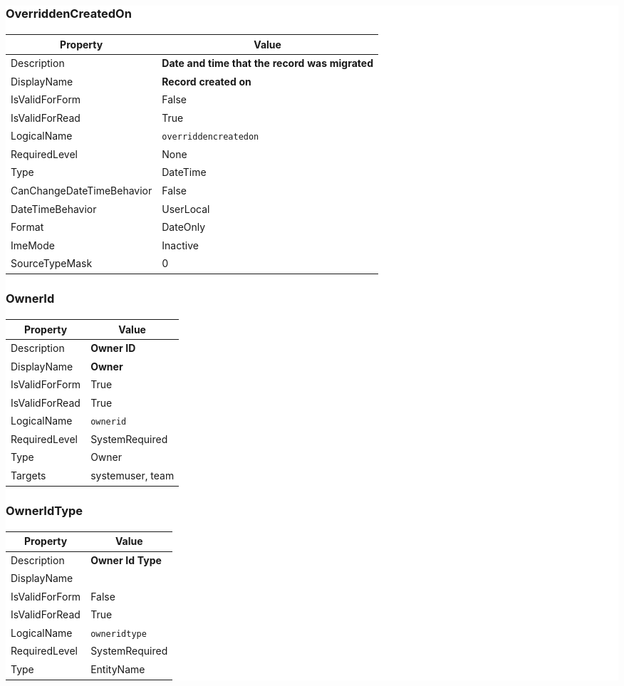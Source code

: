 ### <a name="BKMK_OverriddenCreatedOn"></a> OverriddenCreatedOn

|Property|Value|
|---|---|
|Description|**Date and time that the record was migrated**|
|DisplayName|**Record created on**|
|IsValidForForm|False|
|IsValidForRead|True|
|LogicalName|`overriddencreatedon`|
|RequiredLevel|None|
|Type|DateTime|
|CanChangeDateTimeBehavior|False|
|DateTimeBehavior|UserLocal|
|Format|DateOnly|
|ImeMode|Inactive|
|SourceTypeMask|0|

### <a name="BKMK_OwnerId"></a> OwnerId

|Property|Value|
|---|---|
|Description|**Owner ID**|
|DisplayName|**Owner**|
|IsValidForForm|True|
|IsValidForRead|True|
|LogicalName|`ownerid`|
|RequiredLevel|SystemRequired|
|Type|Owner|
|Targets|systemuser, team|

### <a name="BKMK_OwnerIdType"></a> OwnerIdType

|Property|Value|
|---|---|
|Description|**Owner Id Type**|
|DisplayName||
|IsValidForForm|False|
|IsValidForRead|True|
|LogicalName|`owneridtype`|
|RequiredLevel|SystemRequired|
|Type|EntityName|
